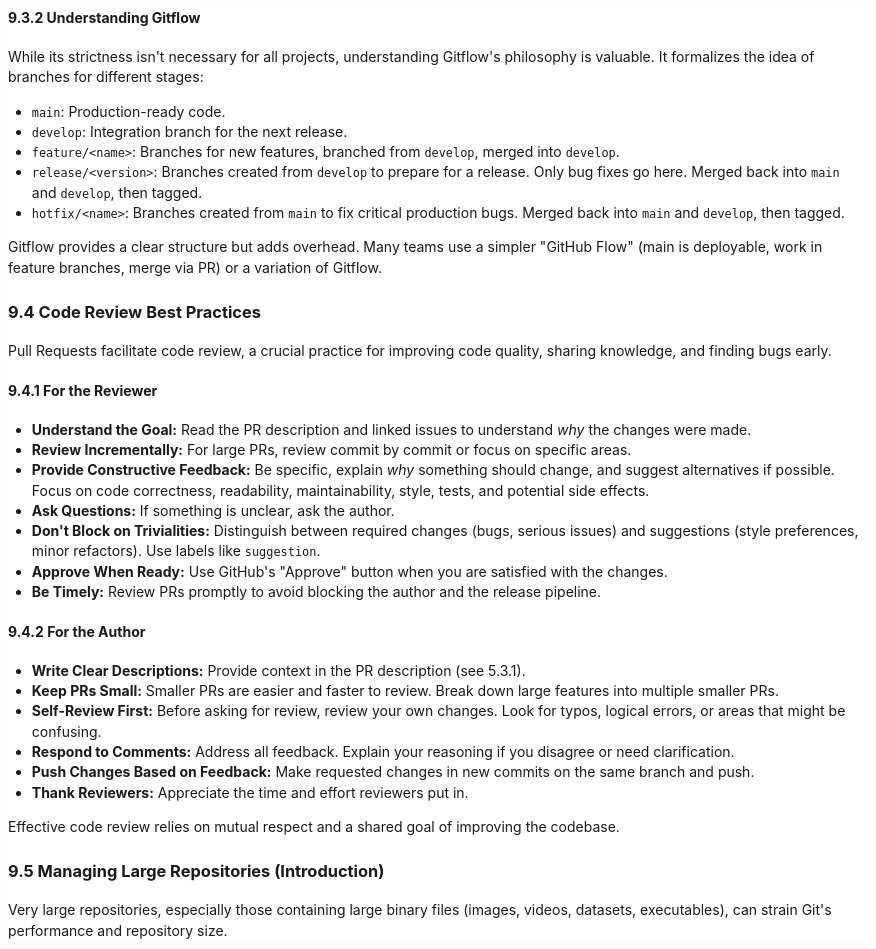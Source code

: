 
#### 9.3.2 Understanding Gitflow

While its strictness isn't necessary for all projects, understanding Gitflow's philosophy is valuable. It formalizes the idea of branches for different stages:

* `main`: Production-ready code.
* `develop`: Integration branch for the next release.
* `feature/<name>`: Branches for new features, branched from `develop`, merged into `develop`.
* `release/<version>`: Branches created from `develop` to prepare for a release. Only bug fixes go here. Merged back into `main` and `develop`, then tagged.
* `hotfix/<name>`: Branches created from `main` to fix critical production bugs. Merged back into `main` and `develop`, then tagged.

Gitflow provides a clear structure but adds overhead. Many teams use a simpler "GitHub Flow" (main is deployable, work in feature branches, merge via PR) or a variation of Gitflow.

### 9.4 Code Review Best Practices

Pull Requests facilitate code review, a crucial practice for improving code quality, sharing knowledge, and finding bugs early.

#### 9.4.1 For the Reviewer

* **Understand the Goal:** Read the PR description and linked issues to understand *why* the changes were made.
* **Review Incrementally:** For large PRs, review commit by commit or focus on specific areas.
* **Provide Constructive Feedback:** Be specific, explain *why* something should change, and suggest alternatives if possible. Focus on code correctness, readability, maintainability, style, tests, and potential side effects.
* **Ask Questions:** If something is unclear, ask the author.
* **Don't Block on Trivialities:** Distinguish between required changes (bugs, serious issues) and suggestions (style preferences, minor refactors). Use labels like `suggestion`.
* **Approve When Ready:** Use GitHub's "Approve" button when you are satisfied with the changes.
* **Be Timely:** Review PRs promptly to avoid blocking the author and the release pipeline.

#### 9.4.2 For the Author

* **Write Clear Descriptions:** Provide context in the PR description (see 5.3.1).
* **Keep PRs Small:** Smaller PRs are easier and faster to review. Break down large features into multiple smaller PRs.
* **Self-Review First:** Before asking for review, review your own changes. Look for typos, logical errors, or areas that might be confusing.
* **Respond to Comments:** Address all feedback. Explain your reasoning if you disagree or need clarification.
* **Push Changes Based on Feedback:** Make requested changes in new commits on the same branch and push.
* **Thank Reviewers:** Appreciate the time and effort reviewers put in.

Effective code review relies on mutual respect and a shared goal of improving the codebase.

### 9.5 Managing Large Repositories (Introduction)

Very large repositories, especially those containing large binary files (images, videos, datasets, executables), can strain Git's performance and repository size.

